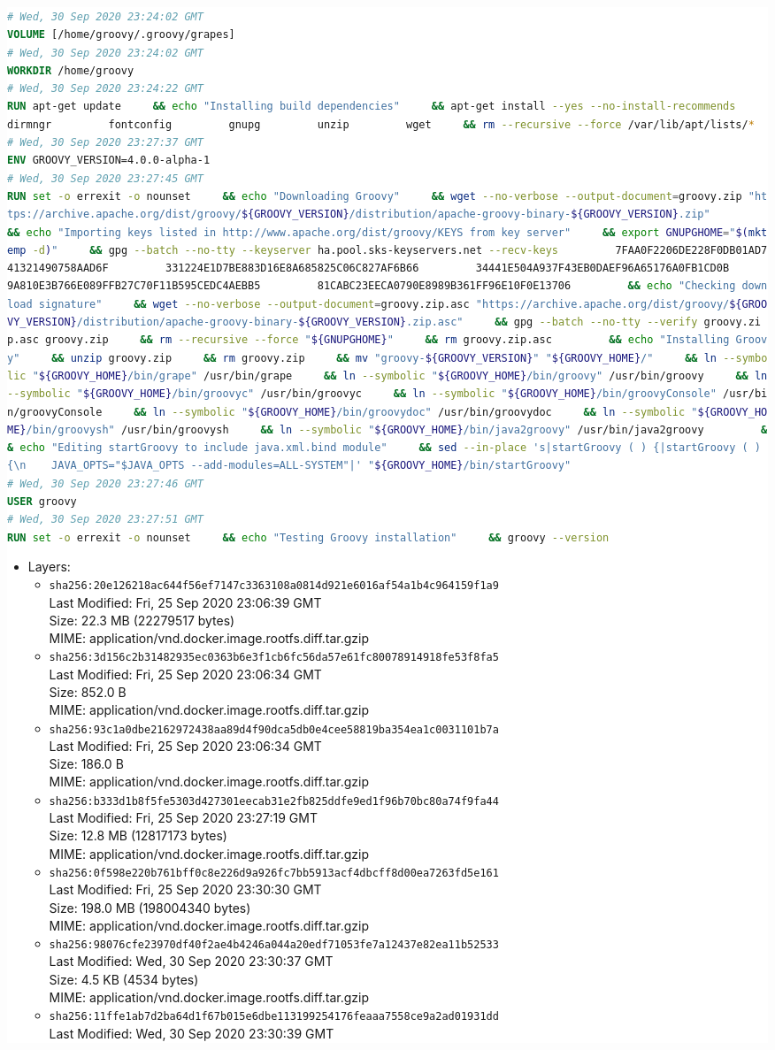 ```dockerfile
# Wed, 30 Sep 2020 23:24:02 GMT
VOLUME [/home/groovy/.groovy/grapes]
# Wed, 30 Sep 2020 23:24:02 GMT
WORKDIR /home/groovy
# Wed, 30 Sep 2020 23:24:22 GMT
RUN apt-get update     && echo "Installing build dependencies"     && apt-get install --yes --no-install-recommends         dirmngr         fontconfig         gnupg         unzip         wget     && rm --recursive --force /var/lib/apt/lists/*
# Wed, 30 Sep 2020 23:27:37 GMT
ENV GROOVY_VERSION=4.0.0-alpha-1
# Wed, 30 Sep 2020 23:27:45 GMT
RUN set -o errexit -o nounset     && echo "Downloading Groovy"     && wget --no-verbose --output-document=groovy.zip "https://archive.apache.org/dist/groovy/${GROOVY_VERSION}/distribution/apache-groovy-binary-${GROOVY_VERSION}.zip"         && echo "Importing keys listed in http://www.apache.org/dist/groovy/KEYS from key server"     && export GNUPGHOME="$(mktemp -d)"     && gpg --batch --no-tty --keyserver ha.pool.sks-keyservers.net --recv-keys         7FAA0F2206DE228F0DB01AD741321490758AAD6F         331224E1D7BE883D16E8A685825C06C827AF6B66         34441E504A937F43EB0DAEF96A65176A0FB1CD0B         9A810E3B766E089FFB27C70F11B595CEDC4AEBB5         81CABC23EECA0790E8989B361FF96E10F0E13706         && echo "Checking download signature"     && wget --no-verbose --output-document=groovy.zip.asc "https://archive.apache.org/dist/groovy/${GROOVY_VERSION}/distribution/apache-groovy-binary-${GROOVY_VERSION}.zip.asc"     && gpg --batch --no-tty --verify groovy.zip.asc groovy.zip     && rm --recursive --force "${GNUPGHOME}"     && rm groovy.zip.asc         && echo "Installing Groovy"     && unzip groovy.zip     && rm groovy.zip     && mv "groovy-${GROOVY_VERSION}" "${GROOVY_HOME}/"     && ln --symbolic "${GROOVY_HOME}/bin/grape" /usr/bin/grape     && ln --symbolic "${GROOVY_HOME}/bin/groovy" /usr/bin/groovy     && ln --symbolic "${GROOVY_HOME}/bin/groovyc" /usr/bin/groovyc     && ln --symbolic "${GROOVY_HOME}/bin/groovyConsole" /usr/bin/groovyConsole     && ln --symbolic "${GROOVY_HOME}/bin/groovydoc" /usr/bin/groovydoc     && ln --symbolic "${GROOVY_HOME}/bin/groovysh" /usr/bin/groovysh     && ln --symbolic "${GROOVY_HOME}/bin/java2groovy" /usr/bin/java2groovy         && echo "Editing startGroovy to include java.xml.bind module"     && sed --in-place 's|startGroovy ( ) {|startGroovy ( ) {\n    JAVA_OPTS="$JAVA_OPTS --add-modules=ALL-SYSTEM"|' "${GROOVY_HOME}/bin/startGroovy"
# Wed, 30 Sep 2020 23:27:46 GMT
USER groovy
# Wed, 30 Sep 2020 23:27:51 GMT
RUN set -o errexit -o nounset     && echo "Testing Groovy installation"     && groovy --version
```

-	Layers:
	-	`sha256:20e126218ac644f56ef7147c3363108a0814d921e6016af54a1b4c964159f1a9`  
		Last Modified: Fri, 25 Sep 2020 23:06:39 GMT  
		Size: 22.3 MB (22279517 bytes)  
		MIME: application/vnd.docker.image.rootfs.diff.tar.gzip
	-	`sha256:3d156c2b31482935ec0363b6e3f1cb6fc56da57e61fc80078914918fe53f8fa5`  
		Last Modified: Fri, 25 Sep 2020 23:06:34 GMT  
		Size: 852.0 B  
		MIME: application/vnd.docker.image.rootfs.diff.tar.gzip
	-	`sha256:93c1a0dbe2162972438aa89d4f90dca5db0e4cee58819ba354ea1c0031101b7a`  
		Last Modified: Fri, 25 Sep 2020 23:06:34 GMT  
		Size: 186.0 B  
		MIME: application/vnd.docker.image.rootfs.diff.tar.gzip
	-	`sha256:b333d1b8f5fe5303d427301eecab31e2fb825ddfe9ed1f96b70bc80a74f9fa44`  
		Last Modified: Fri, 25 Sep 2020 23:27:19 GMT  
		Size: 12.8 MB (12817173 bytes)  
		MIME: application/vnd.docker.image.rootfs.diff.tar.gzip
	-	`sha256:0f598e220b761bff0c8e226d9a926fc7bb5913acf4dbcff8d00ea7263fd5e161`  
		Last Modified: Fri, 25 Sep 2020 23:30:30 GMT  
		Size: 198.0 MB (198004340 bytes)  
		MIME: application/vnd.docker.image.rootfs.diff.tar.gzip
	-	`sha256:98076cfe23970df40f2ae4b4246a044a20edf71053fe7a12437e82ea11b52533`  
		Last Modified: Wed, 30 Sep 2020 23:30:37 GMT  
		Size: 4.5 KB (4534 bytes)  
		MIME: application/vnd.docker.image.rootfs.diff.tar.gzip
	-	`sha256:11ffe1ab7d2ba64d1f67b015e6dbe113199254176feaaa7558ce9a2ad01931dd`  
		Last Modified: Wed, 30 Sep 2020 23:30:39 GMT  